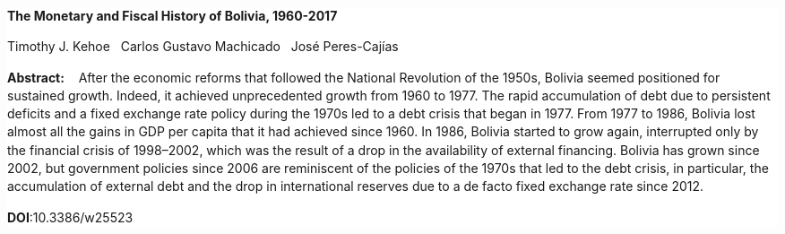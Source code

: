 
<p><strong>The Monetary and Fiscal History of Bolivia, 1960-2017</strong></p>
<p>Timothy J. Kehoe&nbsp;&nbsp;&nbsp;Carlos Gustavo Machicado&nbsp;&nbsp;&nbsp;José Peres-Cajías&nbsp;&nbsp;&nbsp;</p>
<p><strong>Abstract:</strong>&nbsp;&nbsp;&nbsp;
After the economic reforms that followed the National Revolution of the 1950s, Bolivia seemed positioned for sustained growth. Indeed, it achieved unprecedented growth from 1960 to 1977. The rapid accumulation of debt due to persistent deficits and a fixed exchange rate policy during the 1970s led to a debt crisis that began in 1977. From 1977 to 1986, Bolivia lost almost all the gains in GDP per capita that it had achieved since 1960. In 1986, Bolivia started to grow again, interrupted only by the financial crisis of 1998–2002, which was the result of a drop in the availability of external financing. Bolivia has grown since 2002, but government policies since 2006 are reminiscent of the policies of the 1970s that led to the debt crisis, in particular, the accumulation of external debt and the drop in international reserves due to a de facto fixed exchange rate since 2012.
</p>
<p><strong>DOI</strong>:10.3386/w25523
</p>
<p> </p>
<p> </p>
  